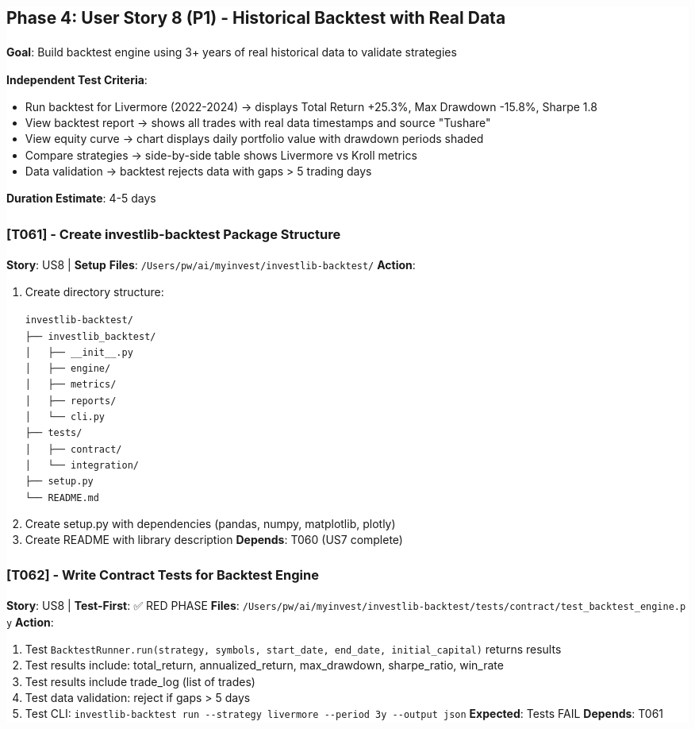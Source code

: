 
## Phase 4: User Story 8 (P1) - Historical Backtest with Real Data

**Goal**: Build backtest engine using 3+ years of real historical data to validate strategies

**Independent Test Criteria**:
- Run backtest for Livermore (2022-2024) → displays Total Return +25.3%, Max Drawdown -15.8%, Sharpe 1.8
- View backtest report → shows all trades with real data timestamps and source "Tushare"
- View equity curve → chart displays daily portfolio value with drawdown periods shaded
- Compare strategies → side-by-side table shows Livermore vs Kroll metrics
- Data validation → backtest rejects data with gaps > 5 trading days

**Duration Estimate**: 4-5 days

### [T061] - Create investlib-backtest Package Structure

**Story**: US8 | **Setup**
**Files**: `/Users/pw/ai/myinvest/investlib-backtest/`
**Action**:
1. Create directory structure:
   ```
   investlib-backtest/
   ├── investlib_backtest/
   │   ├── __init__.py
   │   ├── engine/
   │   ├── metrics/
   │   ├── reports/
   │   └── cli.py
   ├── tests/
   │   ├── contract/
   │   └── integration/
   ├── setup.py
   └── README.md
   ```
2. Create setup.py with dependencies (pandas, numpy, matplotlib, plotly)
3. Create README with library description
**Depends**: T060 (US7 complete)

### [T062] - Write Contract Tests for Backtest Engine

**Story**: US8 | **Test-First**: ✅ RED PHASE
**Files**: `/Users/pw/ai/myinvest/investlib-backtest/tests/contract/test_backtest_engine.py`
**Action**:
1. Test `BacktestRunner.run(strategy, symbols, start_date, end_date, initial_capital)` returns results
2. Test results include: total_return, annualized_return, max_drawdown, sharpe_ratio, win_rate
3. Test results include trade_log (list of trades)
4. Test data validation: reject if gaps > 5 days
5. Test CLI: `investlib-backtest run --strategy livermore --period 3y --output json`
**Expected**: Tests FAIL
**Depends**: T061
